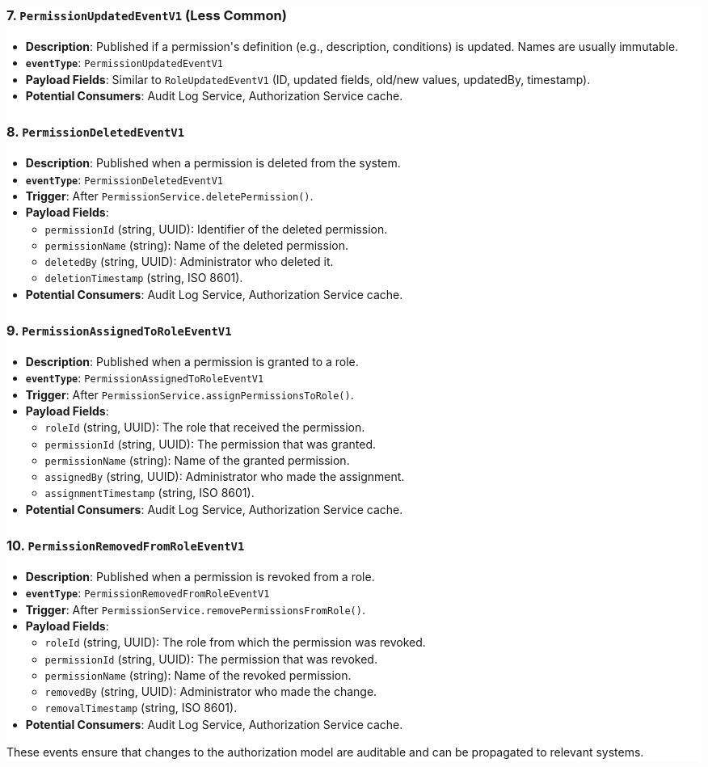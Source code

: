 ### 7. `PermissionUpdatedEventV1` (Less Common)

*   **Description**: Published if a permission's definition (e.g., description, conditions) is updated. Names are usually immutable.
*   **`eventType`**: `PermissionUpdatedEventV1`
*   **Payload Fields**: Similar to `RoleUpdatedEventV1` (ID, updated fields, old/new values, updatedBy, timestamp).
*   **Potential Consumers**: Audit Log Service, Authorization Service cache.

### 8. `PermissionDeletedEventV1`

*   **Description**: Published when a permission is deleted from the system.
*   **`eventType`**: `PermissionDeletedEventV1`
*   **Trigger**: After `PermissionService.deletePermission()`.
*   **Payload Fields**:
    *   `permissionId` (string, UUID): Identifier of the deleted permission.
    *   `permissionName` (string): Name of the deleted permission.
    *   `deletedBy` (string, UUID): Administrator who deleted it.
    *   `deletionTimestamp` (string, ISO 8601).
*   **Potential Consumers**: Audit Log Service, Authorization Service cache.

### 9. `PermissionAssignedToRoleEventV1`

*   **Description**: Published when a permission is granted to a role.
*   **`eventType`**: `PermissionAssignedToRoleEventV1`
*   **Trigger**: After `PermissionService.assignPermissionsToRole()`.
*   **Payload Fields**:
    *   `roleId` (string, UUID): The role that received the permission.
    *   `permissionId` (string, UUID): The permission that was granted.
    *   `permissionName` (string): Name of the granted permission.
    *   `assignedBy` (string, UUID): Administrator who made the assignment.
    *   `assignmentTimestamp` (string, ISO 8601).
*   **Potential Consumers**: Audit Log Service, Authorization Service cache.

### 10. `PermissionRemovedFromRoleEventV1`

*   **Description**: Published when a permission is revoked from a role.
*   **`eventType`**: `PermissionRemovedFromRoleEventV1`
*   **Trigger**: After `PermissionService.removePermissionsFromRole()`.
*   **Payload Fields**:
    *   `roleId` (string, UUID): The role from which the permission was revoked.
    *   `permissionId` (string, UUID): The permission that was revoked.
    *   `permissionName` (string): Name of the revoked permission.
    *   `removedBy` (string, UUID): Administrator who made the change.
    *   `removalTimestamp` (string, ISO 8601).
*   **Potential Consumers**: Audit Log Service, Authorization Service cache.

These events ensure that changes to the authorization model are auditable and can be propagated to relevant systems.
